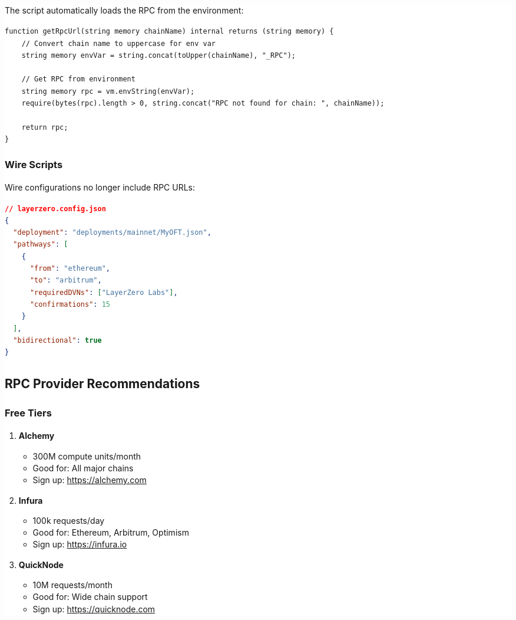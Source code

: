 The script automatically loads the RPC from the environment:

```solidity
function getRpcUrl(string memory chainName) internal returns (string memory) {
    // Convert chain name to uppercase for env var
    string memory envVar = string.concat(toUpper(chainName), "_RPC");
    
    // Get RPC from environment
    string memory rpc = vm.envString(envVar);
    require(bytes(rpc).length > 0, string.concat("RPC not found for chain: ", chainName));
    
    return rpc;
}
```

### Wire Scripts

Wire configurations no longer include RPC URLs:

```json
// layerzero.config.json
{
  "deployment": "deployments/mainnet/MyOFT.json",
  "pathways": [
    {
      "from": "ethereum",
      "to": "arbitrum",
      "requiredDVNs": ["LayerZero Labs"],
      "confirmations": 15
    }
  ],
  "bidirectional": true
}
```

## RPC Provider Recommendations

### Free Tiers

1. **Alchemy**
   - 300M compute units/month
   - Good for: All major chains
   - Sign up: https://alchemy.com

2. **Infura**
   - 100k requests/day
   - Good for: Ethereum, Arbitrum, Optimism
   - Sign up: https://infura.io

3. **QuickNode**
   - 10M requests/month
   - Good for: Wide chain support
   - Sign up: https://quicknode.com
